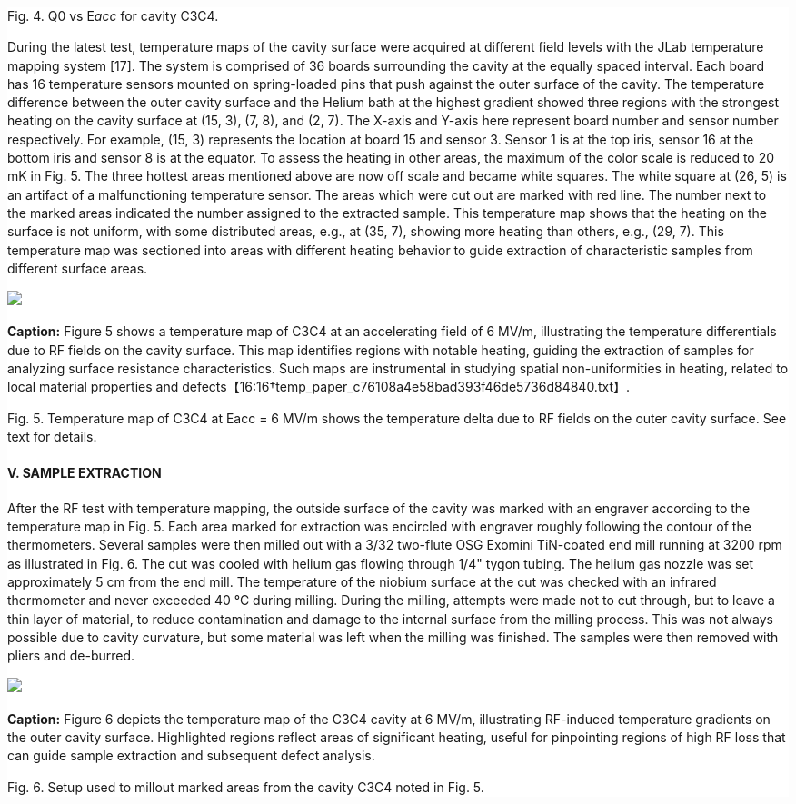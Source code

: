 
Fig. 4. Q0 vs E*acc* for cavity C3C4.

During the latest test, temperature maps of the cavity surface were acquired at different field levels with the JLab temperature mapping system [17]. The system is comprised of 36 boards surrounding the cavity at the equally spaced interval. Each board has 16 temperature sensors mounted on spring-loaded pins that push against the outer surface of the cavity. The temperature difference between the outer cavity surface and the Helium bath at the highest gradient showed three regions with the strongest heating on the cavity surface at (15, 3), (7, 8), and (2, 7). The X-axis and Y-axis here represent board number and sensor number respectively. For example, (15, 3) represents the location at board 15 and sensor 3. Sensor 1 is at the top iris, sensor 16 at the bottom iris and sensor 8 is at the equator. To assess the heating in other areas, the maximum of the color scale is reduced to 20 mK in Fig. 5. The three hottest areas mentioned above are now off scale and became white squares. The white square at (26, 5) is an artifact of a malfunctioning temperature sensor. The areas which were cut out are marked with red line. The number next to the marked areas indicated the number assigned to the extracted sample. This temperature map shows that the heating on the surface is not uniform, with some distributed areas, e.g., at (35, 7), showing more heating than others, e.g., (29, 7). This temperature map was sectioned into areas with different heating behavior to guide extraction of characteristic samples from different surface areas.

![](_page_6_Figure_0.jpeg)

**Caption:** Figure 5 shows a temperature map of C3C4 at an accelerating field of 6 MV/m, illustrating the temperature differentials due to RF fields on the cavity surface. This map identifies regions with notable heating, guiding the extraction of samples for analyzing surface resistance characteristics. Such maps are instrumental in studying spatial non-uniformities in heating, related to local material properties and defects【16:16†temp_paper_c76108a4e58bad393f46de5736d84840.txt】.


Fig. 5. Temperature map of C3C4 at Eacc = 6 MV/m shows the temperature delta due to RF fields on the outer cavity surface. See text for details.

#### V. SAMPLE EXTRACTION

After the RF test with temperature mapping, the outside surface of the cavity was marked with an engraver according to the temperature map in Fig. 5. Each area marked for extraction was encircled with engraver roughly following the contour of the thermometers. Several samples were then milled out with a 3/32 two-flute OSG Exomini TiN-coated end mill running at 3200 rpm as illustrated in Fig. 6. The cut was cooled with helium gas flowing through 1/4" tygon tubing. The helium gas nozzle was set approximately 5 cm from the end mill. The temperature of the niobium surface at the cut was checked with an infrared thermometer and never exceeded 40 °C during milling. During the milling, attempts were made not to cut through, but to leave a thin layer of material, to reduce contamination and damage to the internal surface from the milling process. This was not always possible due to cavity curvature, but some material was left when the milling was finished. The samples were then removed with pliers and de-burred.

![](_page_7_Picture_0.jpeg)

**Caption:** Figure 6 depicts the temperature map of the C3C4 cavity at 6 MV/m, illustrating RF-induced temperature gradients on the outer cavity surface. Highlighted regions reflect areas of significant heating, useful for pinpointing regions of high RF loss that can guide sample extraction and subsequent defect analysis.


Fig. 6. Setup used to millout marked areas from the cavity C3C4 noted in Fig. 5.
